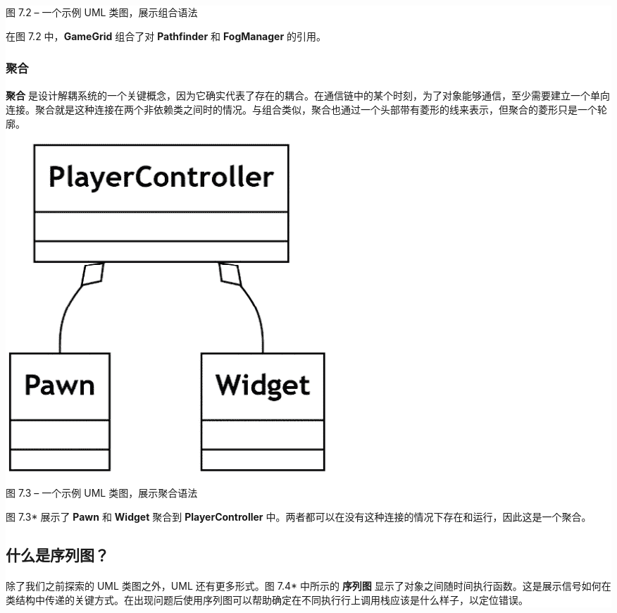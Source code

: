 图 7.2 – 一个示例 UML 类图，展示组合语法

在图 7.2 中，**GameGrid** 组合了对 **Pathfinder** 和 **FogManager** 的引用。

### 聚合

**聚合** 是设计解耦系统的一个关键概念，因为它确实代表了存在的耦合。在通信链中的某个时刻，为了对象能够通信，至少需要建立一个单向连接。聚合就是这种连接在两个非依赖类之间时的情况。与组合类似，聚合也通过一个头部带有菱形的线来表示，但聚合的菱形只是一个轮廓。

![图 7.3 – 一个示例 UML 类图，展示聚合语法](img/Figure_07.03_B18297.jpg)

图 7.3 – 一个示例 UML 类图，展示聚合语法

图 7.3* 展示了 **Pawn** 和 **Widget** 聚合到 **PlayerController** 中。两者都可以在没有这种连接的情况下存在和运行，因此这是一个聚合。

## 什么是序列图？

除了我们之前探索的 UML 类图之外，UML 还有更多形式。图 7.4* 中所示的 **序列图** 显示了对象之间随时间执行函数。这是展示信号如何在类结构中传递的关键方式。在出现问题后使用序列图可以帮助确定在不同执行行上调用栈应该是什么样子，以定位错误。
